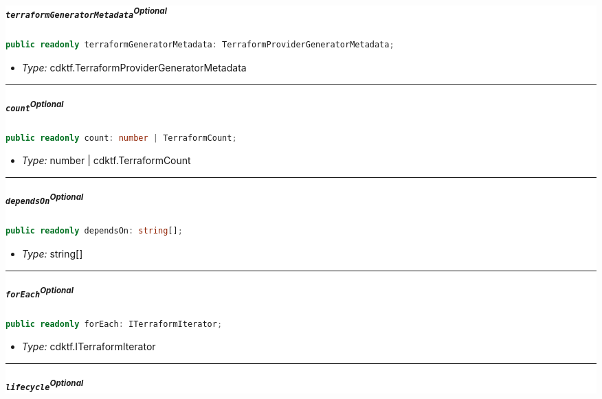 ##### `terraformGeneratorMetadata`<sup>Optional</sup> <a name="terraformGeneratorMetadata" id="@cdktf/provider-opentelekomcloud.dataOpentelekomcloudPrivateNatGatewayV3.DataOpentelekomcloudPrivateNatGatewayV3.property.terraformGeneratorMetadata"></a>

```typescript
public readonly terraformGeneratorMetadata: TerraformProviderGeneratorMetadata;
```

- *Type:* cdktf.TerraformProviderGeneratorMetadata

---

##### `count`<sup>Optional</sup> <a name="count" id="@cdktf/provider-opentelekomcloud.dataOpentelekomcloudPrivateNatGatewayV3.DataOpentelekomcloudPrivateNatGatewayV3.property.count"></a>

```typescript
public readonly count: number | TerraformCount;
```

- *Type:* number | cdktf.TerraformCount

---

##### `dependsOn`<sup>Optional</sup> <a name="dependsOn" id="@cdktf/provider-opentelekomcloud.dataOpentelekomcloudPrivateNatGatewayV3.DataOpentelekomcloudPrivateNatGatewayV3.property.dependsOn"></a>

```typescript
public readonly dependsOn: string[];
```

- *Type:* string[]

---

##### `forEach`<sup>Optional</sup> <a name="forEach" id="@cdktf/provider-opentelekomcloud.dataOpentelekomcloudPrivateNatGatewayV3.DataOpentelekomcloudPrivateNatGatewayV3.property.forEach"></a>

```typescript
public readonly forEach: ITerraformIterator;
```

- *Type:* cdktf.ITerraformIterator

---

##### `lifecycle`<sup>Optional</sup> <a name="lifecycle" id="@cdktf/provider-opentelekomcloud.dataOpentelekomcloudPrivateNatGatewayV3.DataOpentelekomcloudPrivateNatGatewayV3.property.lifecycle"></a>
